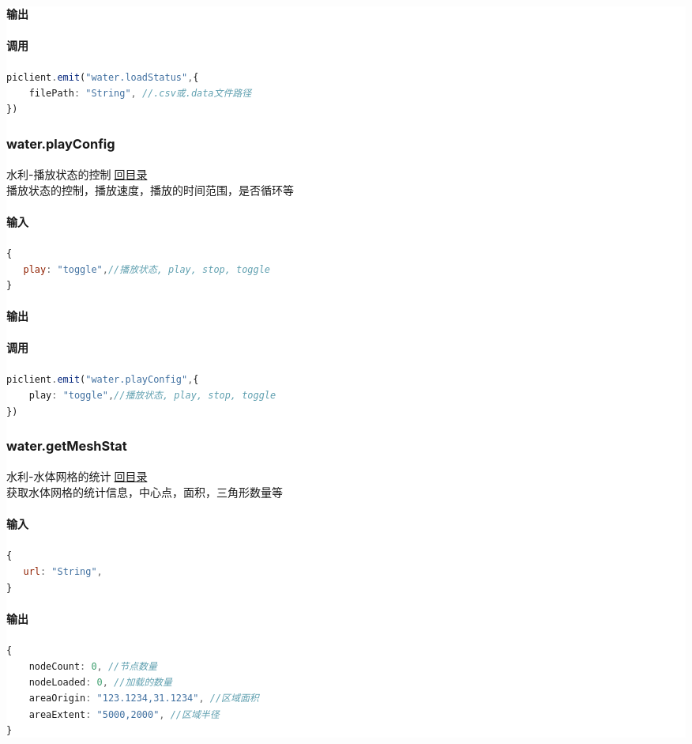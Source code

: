 #### 输出

```typescript  
```  

#### 调用

```typescript
piclient.emit("water.loadStatus",{
	filePath: "String", //.csv或.data文件路径
})  
```  

### water.playConfig
水利-播放状态的控制  [回目录](#目录)  
播放状态的控制，播放速度，播放的时间范围，是否循环等

#### 输入
 ```javascript  
{
	play: "toggle",//播放状态, play, stop, toggle
}  
```  

#### 输出

```typescript  
```  

#### 调用

```typescript
piclient.emit("water.playConfig",{
	play: "toggle",//播放状态, play, stop, toggle
})  
```  

### water.getMeshStat
水利-水体网格的统计  [回目录](#目录)  
获取水体网格的统计信息，中心点，面积，三角形数量等

#### 输入
 ```javascript  
{
	url: "String",
}  
```  

#### 输出

```typescript  
{
	nodeCount: 0, //节点数量
	nodeLoaded: 0, //加载的数量
	areaOrigin: "123.1234,31.1234", //区域面积
	areaExtent: "5000,2000", //区域半径
}
```  
